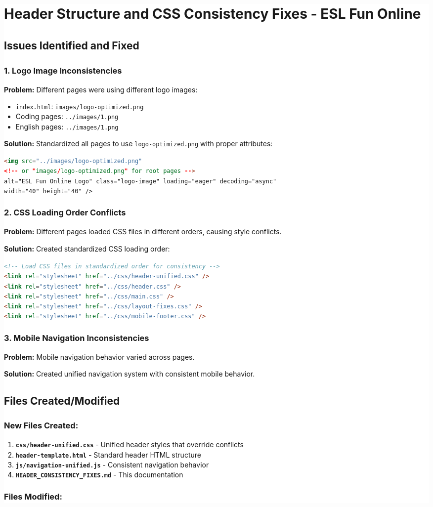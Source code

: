 # Header Structure and CSS Consistency Fixes - ESL Fun Online

## Issues Identified and Fixed

### 1. **Logo Image Inconsistencies**

**Problem:** Different pages were using different logo images:

- `index.html`: `images/logo-optimized.png`
- Coding pages: `../images/1.png`
- English pages: `../images/1.png`

**Solution:** Standardized all pages to use `logo-optimized.png` with proper attributes:

```html
<img src="../images/logo-optimized.png"
<!-- or "images/logo-optimized.png" for root pages -->
alt="ESL Fun Online Logo" class="logo-image" loading="eager" decoding="async"
width="40" height="40" />
```

### 2. **CSS Loading Order Conflicts**

**Problem:** Different pages loaded CSS files in different orders, causing style conflicts.

**Solution:** Created standardized CSS loading order:

```html
<!-- Load CSS files in standardized order for consistency -->
<link rel="stylesheet" href="../css/header-unified.css" />
<link rel="stylesheet" href="../css/header.css" />
<link rel="stylesheet" href="../css/main.css" />
<link rel="stylesheet" href="../css/layout-fixes.css" />
<link rel="stylesheet" href="../css/mobile-footer.css" />
```

### 3. **Mobile Navigation Inconsistencies**

**Problem:** Mobile navigation behavior varied across pages.

**Solution:** Created unified navigation system with consistent mobile behavior.

## Files Created/Modified

### New Files Created:

1. **`css/header-unified.css`** - Unified header styles that override conflicts
2. **`header-template.html`** - Standard header HTML structure
3. **`js/navigation-unified.js`** - Consistent navigation behavior
4. **`HEADER_CONSISTENCY_FIXES.md`** - This documentation

### Files Modified:
